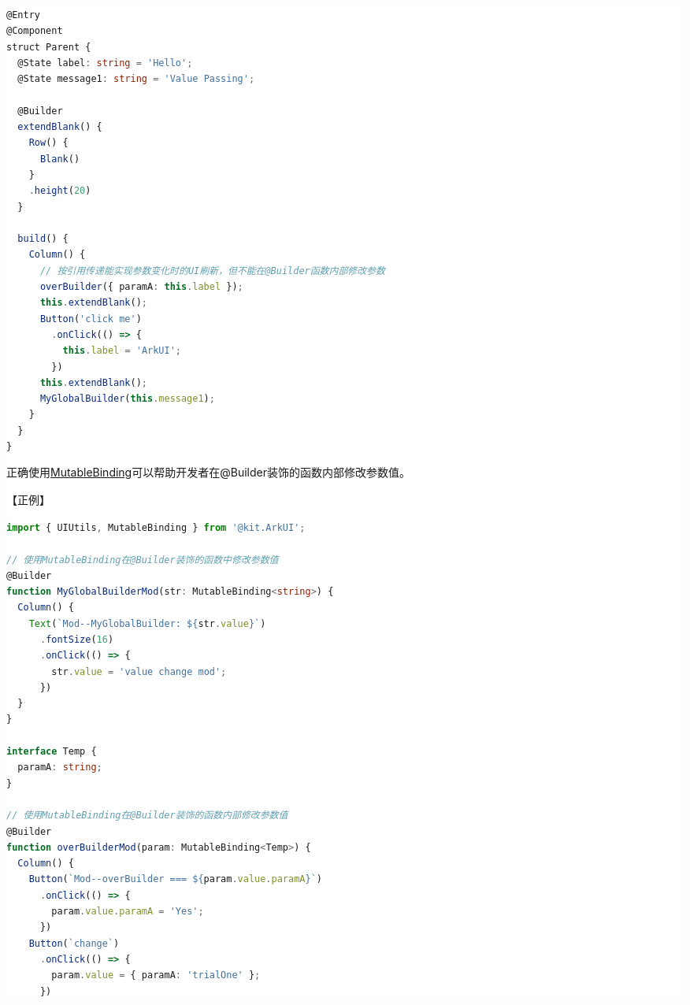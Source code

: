 ```ts
@Entry
@Component
struct Parent {
  @State label: string = 'Hello';
  @State message1: string = 'Value Passing';

  @Builder
  extendBlank() {
    Row() {
      Blank()
    }
    .height(20)
  }

  build() {
    Column() {
      // 按引用传递能实现参数变化时的UI刷新，但不能在@Builder函数内部修改参数
      overBuilder({ paramA: this.label });
      this.extendBlank();
      Button('click me')
        .onClick(() => {
          this.label = 'ArkUI';
        })
      this.extendBlank();
      MyGlobalBuilder(this.message1);
    }
  }
}
```
正确使用[MutableBinding](../../reference/apis-arkui/js-apis-StateManagement.md#mutablebindingt20)可以帮助开发者在\@Builder装饰的函数内部修改参数值。

【正例】
```ts
import { UIUtils, MutableBinding } from '@kit.ArkUI';

// 使用MutableBinding在@Builder装饰的函数中修改参数值
@Builder
function MyGlobalBuilderMod(str: MutableBinding<string>) {
  Column() {
    Text(`Mod--MyGlobalBuilder: ${str.value}`)
      .fontSize(16)
      .onClick(() => {
        str.value = 'value change mod';
      })
  }
}

interface Temp {
  paramA: string;
}

// 使用MutableBinding在@Builder装饰的函数内部修改参数值
@Builder
function overBuilderMod(param: MutableBinding<Temp>) {
  Column() {
    Button(`Mod--overBuilder === ${param.value.paramA}`)
      .onClick(() => {
        param.value.paramA = 'Yes';
      })
    Button(`change`)
      .onClick(() => {
        param.value = { paramA: 'trialOne' };
      })
```